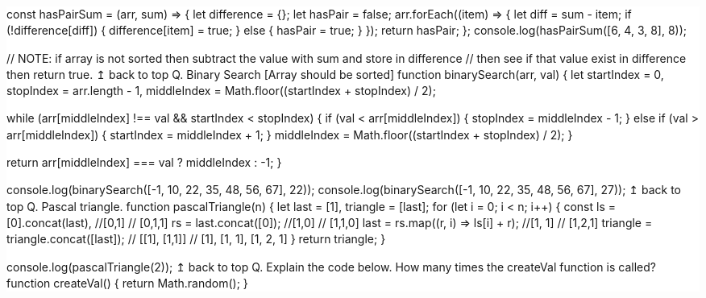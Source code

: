 const hasPairSum = (arr, sum) => {
  let difference = {};
  let hasPair = false;
  arr.forEach((item) => {
    let diff = sum - item;
    if (!difference[diff]) {
      difference[item] = true;
    } else {
      hasPair = true;
    }
  });
  return hasPair;
};
console.log(hasPairSum([6, 4, 3, 8], 8));

// NOTE: if array is not sorted then subtract the value with sum and store in difference
// then see if that value exist in difference then return true.
↥ back to top
Q. Binary Search [Array should be sorted]
function binarySearch(arr, val) {
  let startIndex = 0,
    stopIndex = arr.length - 1,
    middleIndex = Math.floor((startIndex + stopIndex) / 2);

  while (arr[middleIndex] !== val && startIndex < stopIndex) {
    if (val < arr[middleIndex]) {
      stopIndex = middleIndex - 1;
    } else if (val > arr[middleIndex]) {
      startIndex = middleIndex + 1;
    }
    middleIndex = Math.floor((startIndex + stopIndex) / 2);
  }

  return arr[middleIndex] === val ? middleIndex : -1;
}

console.log(binarySearch([-1, 10, 22, 35, 48, 56, 67], 22));
console.log(binarySearch([-1, 10, 22, 35, 48, 56, 67], 27));
↥ back to top
Q. Pascal triangle.
function pascalTriangle(n) {
  let last = [1],
    triangle = [last];
  for (let i = 0; i < n; i++) {
    const ls = [0].concat(last), //[0,1]           // [0,1,1]
      rs = last.concat([0]); //[1,0]           // [1,1,0]
    last = rs.map((r, i) => ls[i] + r); //[1, 1]          // [1,2,1]
    triangle = triangle.concat([last]); // [[1], [1,1]]   // [1], [1, 1], [1, 2, 1]
  }
  return triangle;
}

console.log(pascalTriangle(2));
↥ back to top
Q. Explain the code below. How many times the createVal function is called?
function createVal() {
  return Math.random();
}
